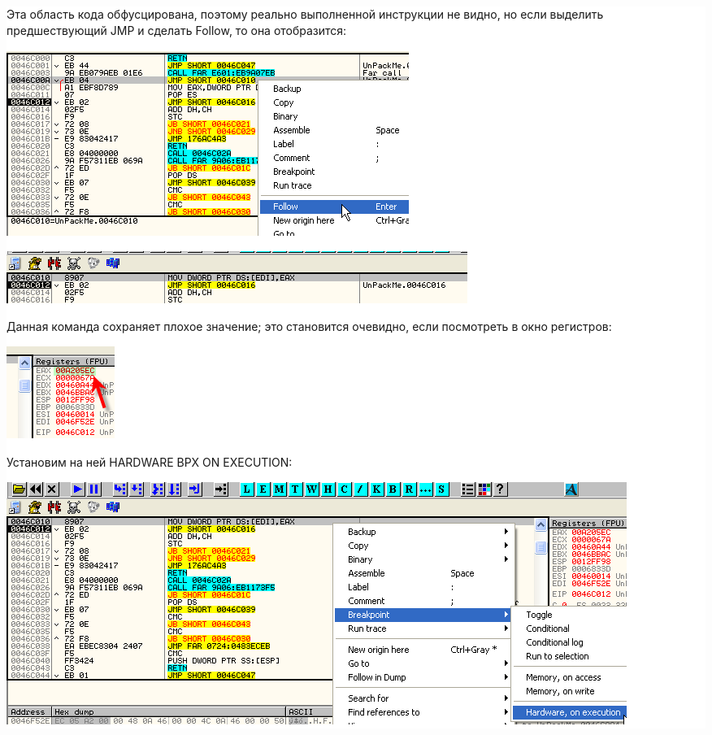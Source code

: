 Эта область кода обфусцирована, поэтому реально выполненной инструкции не видно, но если выделить предшествующий JMP и сделать Follow, то она отобразится:

![](.gitbook/img/49/37.png)

![](.gitbook/img/49/39.png)

Данная команда сохраняет плохое значение; это становится очевидно, если посмотреть в окно регистров:

![](.gitbook/img/49/41.png)

Установим на ней HARDWARE BPX ON EXECUTION:

![](.gitbook/img/49/43.png)
